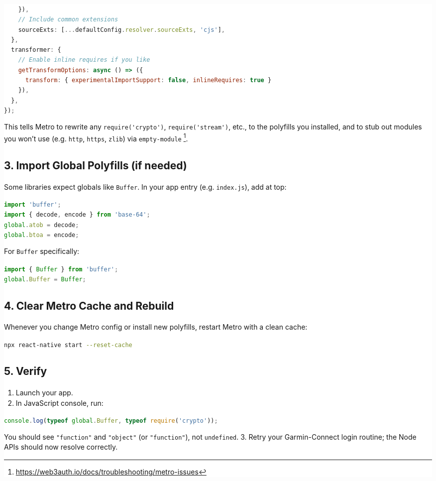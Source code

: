 ```javascript
    }),
    // Include common extensions
    sourceExts: [...defaultConfig.resolver.sourceExts, 'cjs'],
  },
  transformer: {
    // Enable inline requires if you like
    getTransformOptions: async () => ({
      transform: { experimentalImportSupport: false, inlineRequires: true }
    }),
  },
});
```

This tells Metro to rewrite any `require('crypto')`, `require('stream')`, etc., to the polyfills you installed, and to stub out modules you won’t use (e.g. `http`, `https`, `zlib`) via `empty-module` [^3_1].

## 3. Import Global Polyfills (if needed)

Some libraries expect globals like `Buffer`. In your app entry (e.g. `index.js`), add at top:

```javascript
import 'buffer';
import { decode, encode } from 'base-64';
global.atob = decode;
global.btoa = encode;
```

For `Buffer` specifically:

```javascript
import { Buffer } from 'buffer';
global.Buffer = Buffer;
```


## 4. Clear Metro Cache and Rebuild

Whenever you change Metro config or install new polyfills, restart Metro with a clean cache:

```bash
npx react-native start --reset-cache
```


## 5. Verify

1. Launch your app.
2. In JavaScript console, run:

```js
console.log(typeof global.Buffer, typeof require('crypto'));
```

You should see `"function"` and `"object"` (or `"function"`), not `undefined`.
3. Retry your Garmin-Connect login routine; the Node APIs should now resolve correctly.


[^3_1]: https://web3auth.io/docs/troubleshooting/metro-issues
[^3_2]: https://stackoverflow.com/questions/60021119/how-can-i-stop-my-react-native-tests-bombing-out-on-flow-types-in-node-modules
[^3_3]: https://github.com/facebook/react-native/issues/33426
[^3_4]: https://www.npmjs.com/package/metro-react-native-babel-preset
[^3_5]: https://github.com/react-native-community/upgrade-support/issues/152
[^3_6]: https://stackoverflow.com/questions/52564252/react-native-0-57-cant-find-variable-require-with-metro-react-native-babel/52568768
[^3_7]: https://stackoverflow.com/questions/52564252/react-native-0-57-cant-find-variable-require-with-metro-react-native-babel
[^3_8]: https://web3auth.io/docs/troubleshooting/metro-issues-mpc
[^3_9]: https://www.npmjs.com/package/@appidea/react-native-node-polyfill
[^3_10]: https://www.npmjs.com/package/@ethicdevs/metro-webpack-react-native-web-babel-preset
[^3_11]: https://babeljs.io/docs/babel-preset-react
[^3_12]: https://github.com/expo/expo/issues/27070
[^3_13]: https://deps.dev/npm/metro-react-native-babel-transformer/0.64.0/compare
[^3_14]: https://metrobundler.dev/docs/configuration
[^3_15]: https://www.npmjs.com/package/react-native-url-polyfill
[^3_16]: https://github.com/expo/expo/issues/24260
[^3_17]: https://deps.dev/npm/react-native/0.0.0-d477f8011/compare
[^3_18]: https://www.clouddefense.ai/code/javascript/example/metro-config
[^3_19]: https://docs.expo.dev/versions/latest/config/metro/
[^3_20]: https://github.com/acostalima/react-native-polyfill-globals
[^4_1]: https://github.com/malgorzatamaz/react-native-garmin-connect
[^4_2]: https://www.youtube.com/watch?v=CRQOkie6Ej8
[^4_3]: https://stackoverflow.com/questions/64107379/how-to-integrate-oauth-sign-in-using-garmin-for-react-native-application
[^4_4]: https://www.npmjs.com/package/garmin-connect
[^4_5]: https://reactnative.dev/docs/the-new-architecture/create-module-library
[^4_6]: https://web3auth.io/docs/troubleshooting/metro-issues
[^4_7]: https://stackoverflow.com/questions/29836434/requiring-unknown-module-crypto-in-react-native-environment
[^4_8]: https://www.npmjs.com/package/@mzhu22-mayo/react-native-connect-iq-mobile-sdk
[^4_9]: https://www.clouddefense.ai/code/javascript/example/metro-config
[^4_10]: https://www.npmjs.com/package/react-native-polyfill-globals
[^4_11]: https://reactnative.dev/docs/linking-libraries-ios
[^4_12]: https://github.com/expo/expo/issues/22323
[^4_13]: https://www.reddit.com/r/expo/comments/ue3q4g/node_polyfills_in_expo_android/
[^4_14]: https://reactnative-archive-august-2023.netlify.app/docs/0.63/environment-setup
[^4_15]: https://github.com/expo/expo/issues/27070
[^4_16]: https://github.com/auth0/react-native-auth0/issues/276
[^4_17]: https://github.com/bombsimon/awesome-garmin
[^4_18]: https://www.npmjs.com/package/@react-native/metro-config
[^4_19]: https://bsky.app/profile/did:plc:xpxsa5aviwecd7cv6bzbmr5n
[^4_20]: https://forums.garmin.com/developer/connect-iq/f/discussion/264962/react-native-integration-for-fetching-activity-data-with-api
[^4_21]: https://metrobundler.dev/docs/configuration
[^4_22]: https://stackoverflow.com/questions/75215120/unable-to-resolve-module-crypto
[^4_23]: https://www.npmjs.com/package/react-native-quick-crypto?activeTab=dependencies
[^4_24]: https://github.com/solana-foundation/solana-com/blob/main/content/courses/mobile/solana-mobile-dapps-with-expo.mdx
[^4_25]: https://web3auth.io/docs/troubleshooting/webpack-issues
[^4_26]: https://github.com/parcel-bundler/parcel/issues/10079
[^4_27]: https://docs.request.network/advanced/request-network-sdk/sdk-guides/mobile-using-expo
[^4_28]: https://www.npmjs.com/package/@appidea/react-native-node-polyfill
[^4_29]: https://stackoverflow.com/questions/48432524/how-do-i-resolve-a-cant-find-variable-buffer-error
[^4_30]: https://web3auth.io/community/t/refferece-error-buffer-don-t-exist/10981
[^4_31]: https://parceljs.org/features/node-emulation/
[^4_32]: https://github.com/margelo/react-native-quick-crypto
[^4_33]: https://docs.expo.dev/versions/latest/config/metro/
[^4_34]: https://stackoverflow.com/questions/78650332/using-npm-to-create-react-app-breaking-change-webpack-5-used-to-include-poly
[^4_35]: https://www.npmjs.com/package/react-native-quick-crypto/v/0.7.0-rc.0
[^4_36]: https://classic.yarnpkg.com/en/package/react-native-polyfill-globals
[^4_37]: https://github.com/react-native-community/upgrade-support/issues/152
[^4_38]: https://www.reddit.com/r/reactjs/comments/vwnjuo/webpack_5_polyfill_breaking_changes_solved_with/
[^4_39]: https://www.npmjs.com/package/@tbd54566975%2Fweb5-react-native-polyfills
[^4_40]: https://www.npmjs.com/package/react-native-quick-crypto
[^4_41]: https://www.npmjs.com/package/react-native-fast-crypto
[^4_42]: https://github.com/margelo/react-native-quick-crypto/blob/main/docs/implementation-coverage.md
[^4_43]: https://github.com/margelo/react-native-quick-crypto/issues/299
[^4_44]: https://reactnative.dev/docs/metro
[^4_45]: https://www.reddit.com/r/reactnative/comments/16o5ett/expo_development_build_fails_with/
[^4_46]: https://microsoft.github.io/react-native-windows/docs/0.66/metro-config-out-tree-platforms
[^4_47]: https://docs.expo.dev/versions/latest/sdk/crypto/
[^4_48]: https://andrei-calazans.com/posts/2022-12-12-til-overriding-nodejs-module-with-metro/
[^4_49]: https://veramo.io/docs/react_native_tutorials/react_native_1_setup_identifiers/
[^4_50]: https://docs.metamask.io/sdk/connect/react-native/
[^4_51]: https://reactnative.dev/docs/environment-setup
[^4_52]: https://github.com/parshap/node-libs-react-native/blob/master/README.md
[^4_53]: https://stackoverflow.com/questions/74032259/how-can-i-configure-metro-to-resolve-modules-outside-of-my-project-directory
[^4_54]: https://microsoft.github.io/rnx-kit/docs/tools/metro-config